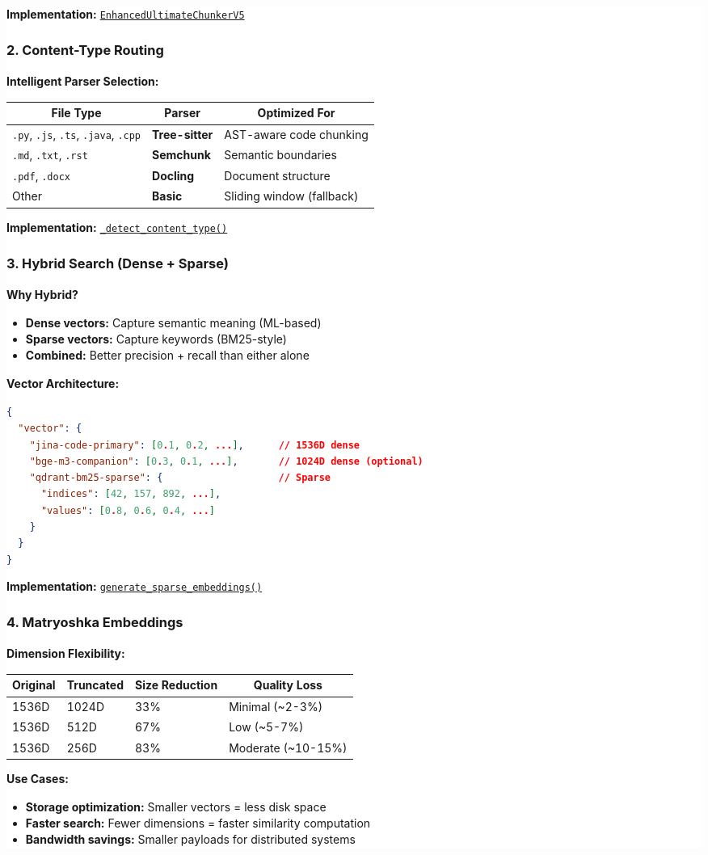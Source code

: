 **Implementation:** [`EnhancedUltimateChunkerV5`](processor/enhanced_ultimate_chunker_v5.py:99-223)

### 2. Content-Type Routing

**Intelligent Parser Selection:**

| File Type | Parser | Optimized For |
|-----------|--------|---------------|
| `.py`, `.js`, `.ts`, `.java`, `.cpp` | **Tree-sitter** | AST-aware code chunking |
| `.md`, `.txt`, `.rst` | **Semchunk** | Semantic boundaries |
| `.pdf`, `.docx` | **Docling** | Document structure |
| Other | **Basic** | Sliding window (fallback) |

**Implementation:** [`_detect_content_type()`](processor/enhanced_ultimate_chunker_v5.py:351-364)

### 3. Hybrid Search (Dense + Sparse)

**Why Hybrid?**
- **Dense vectors:** Capture semantic meaning (ML-based)
- **Sparse vectors:** Capture keywords (BM25-style)
- **Combined:** Better precision + recall than either alone

**Vector Architecture:**
```json
{
  "vector": {
    "jina-code-primary": [0.1, 0.2, ...],      // 1536D dense
    "bge-m3-companion": [0.3, 0.1, ...],       // 1024D dense (optional)
    "qdrant-bm25-sparse": {                    // Sparse
      "indices": [42, 157, 892, ...],
      "values": [0.8, 0.6, 0.4, ...]
    }
  }
}
```

**Implementation:** [`generate_sparse_embeddings()`](processor/kaggle_ultimate_embedder_v4.py:2818-2868)

### 4. Matryoshka Embeddings

**Dimension Flexibility:**

| Original | Truncated | Size Reduction | Quality Loss |
|----------|-----------|----------------|--------------|
| 1536D | 1024D | 33% | Minimal (~2-3%) |
| 1536D | 512D | 67% | Low (~5-7%) |
| 1536D | 256D | 83% | Moderate (~10-15%) |

**Use Cases:**
- **Storage optimization:** Smaller vectors = less disk space
- **Faster search:** Fewer dimensions = faster similarity computation
- **Bandwidth savings:** Smaller payloads for distributed systems
